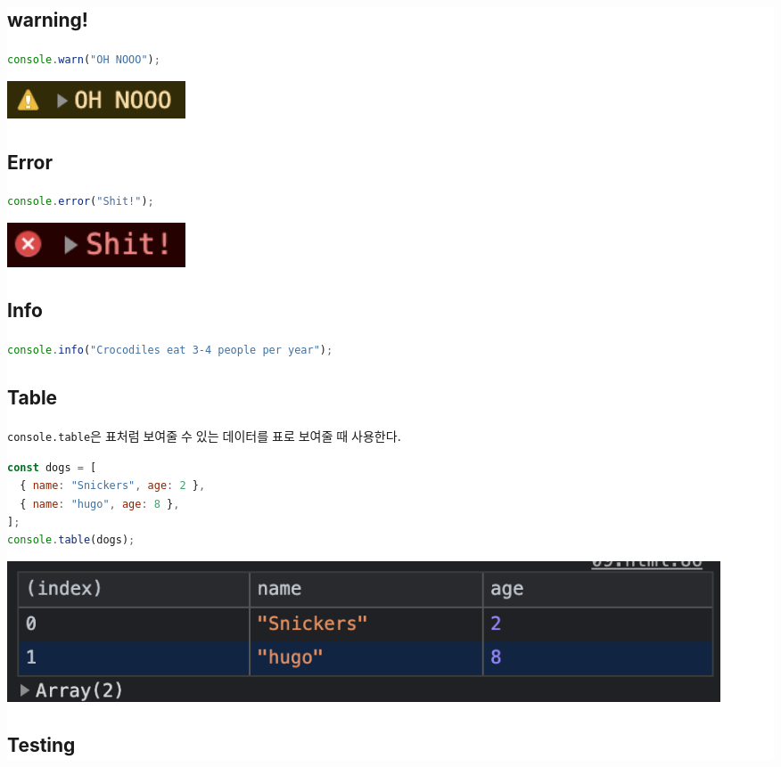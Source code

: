 
## warning!

```jsx
console.warn("OH NOOO");
```

<img src="./image/DevTools2.png"  width="200"/>

## Error

```jsx
console.error("Shit!");
```

<img src="./image/DevTools3.png"  width="200"/>

## Info

```jsx
console.info("Crocodiles eat 3-4 people per year");
```

## Table

`console.table`은 표처럼 보여줄 수 있는 데이터를 표로 보여줄 때 사용한다.

```jsx
const dogs = [
  { name: "Snickers", age: 2 },
  { name: "hugo", age: 8 },
];
console.table(dogs);
```

<img src="./image/DevTools4.png"  width="800"/>

## Testing
